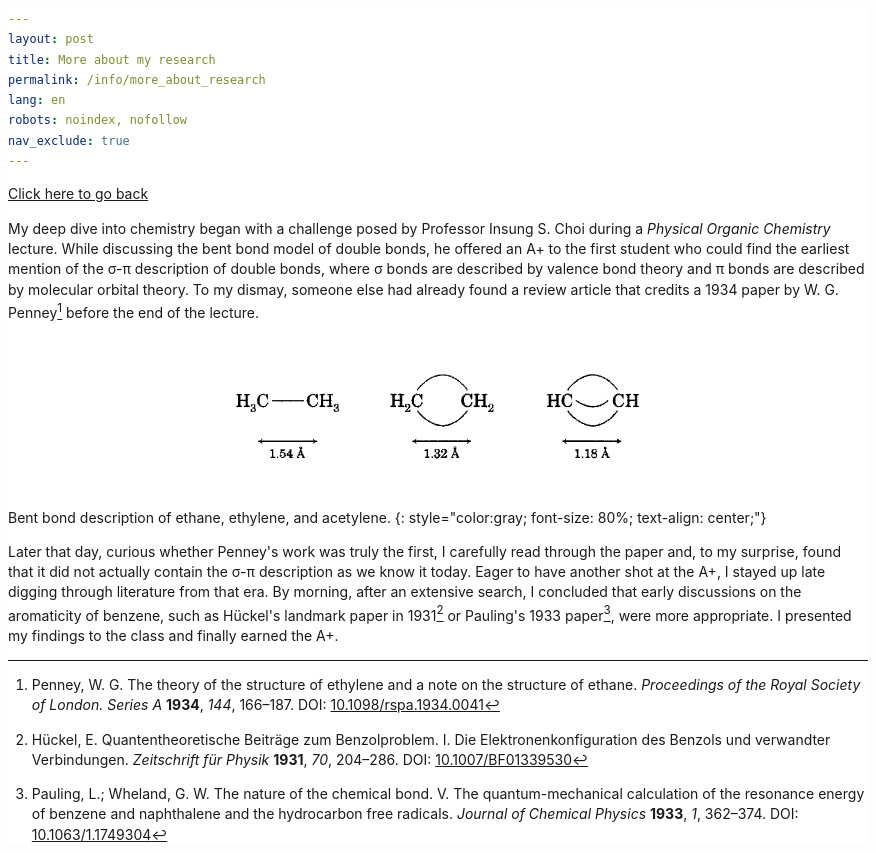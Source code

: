 ```yaml
---
layout: post
title: More about my research
permalink: /info/more_about_research
lang: en
robots: noindex, nofollow
nav_exclude: true
---
```


[Click here to go back](/info)

My deep dive into chemistry began with a challenge posed by Professor Insung S. Choi during a *Physical Organic Chemistry* lecture. While discussing the bent bond model of double bonds, he offered an A+ to the first student who could find the earliest mention of the σ-π description of double bonds, where σ bonds are described by valence bond theory and π bonds are described by molecular orbital theory. To my dismay, someone else had already found a review article that credits a 1934 paper by W. G. Penney[^1] before the end of the lecture.

<img src="/assets/img/info/bent_bond.png" width="500" style="display: block; margin: 0 auto;"/>

Bent bond description of ethane, ethylene, and acetylene.
{: style="color:gray; font-size: 80%; text-align: center;"}

Later that day, curious whether Penney's work was truly the first, I carefully read through the paper and, to my surprise, found that it did not actually contain the σ-π description as we know it today. Eager to have another shot at the A+, I stayed up late digging through literature from that era. By morning, after an extensive search, I concluded that early discussions on the aromaticity of benzene, such as Hückel's landmark paper in 1931[^2] or Pauling's 1933 paper[^3], were more appropriate. I presented my findings to the class and finally earned the A+.


[^1]: Penney, W. G. The theory of the structure of ethylene and a note on the structure of ethane. *Proceedings of the Royal Society of London. Series A* **1934**, *144*, 166–187. DOI: [10.1098/rspa.1934.0041](https://doi.org/10.1098/rspa.1934.0041)
[^2]: Hückel, E. Quantentheoretische Beiträge zum Benzolproblem. I. Die Elektronenkonfiguration des Benzols und verwandter Verbindungen. *Zeitschrift für Physik* **1931**, *70*, 204–286. DOI: [10.1007/BF01339530](https://doi.org/10.1007/BF01339530)
[^3]: Pauling, L.; Wheland, G. W. The nature of the chemical bond. V. The quantum-mechanical calculation of the resonance energy of benzene and naphthalene and the hydrocarbon free radicals. *Journal of Chemical Physics* **1933**, *1*, 362–374. DOI: [10.1063/1.1749304](https://doi.org/10.1063/1.1749304)
[^4]: Van Vleck, J. H.; Sherman, A. The quantum theory of valence. *Reviews of Modern Physics* **1935**, *7*, 167–228. DOI: [10.1103/RevModPhys.7.167](https://doi.org/10.1103/RevModPhys.7.167)
[^5]: [https://wooyoun.kaist.ac.kr/](https://wooyoun.kaist.ac.kr/)
[^6]: Kim, Y.; Kim, J. W.; Kim, Z.; Kim, W. Y. Efficient prediction of reaction paths through molecular graph and reaction network analysis. *Chemical Science* **2018**, *9*, 825–835. DOI: [10.1039/C7SC03628K](https://doi.org/10.1039/C7SC03628K)
[^7]: Lee, K.; Lee, J.; Park, S.; Kim, W. Y. Facilitating transition state search with minimal conformational sampling using reaction graph. *Journal of Chemical Theory and Computation* **2025**, *21*, 2487–2500. DOI: [10.1021/acs.jctc.4c01692](https://doi.org/10.1021/acs.jctc.4c01692)
[^8]: Lee, K.; Park, S.; Park, M.; Kim, W. Y. MetalloGen: Automated 3D conformer generation for diverse coordination complexes. Submitted.